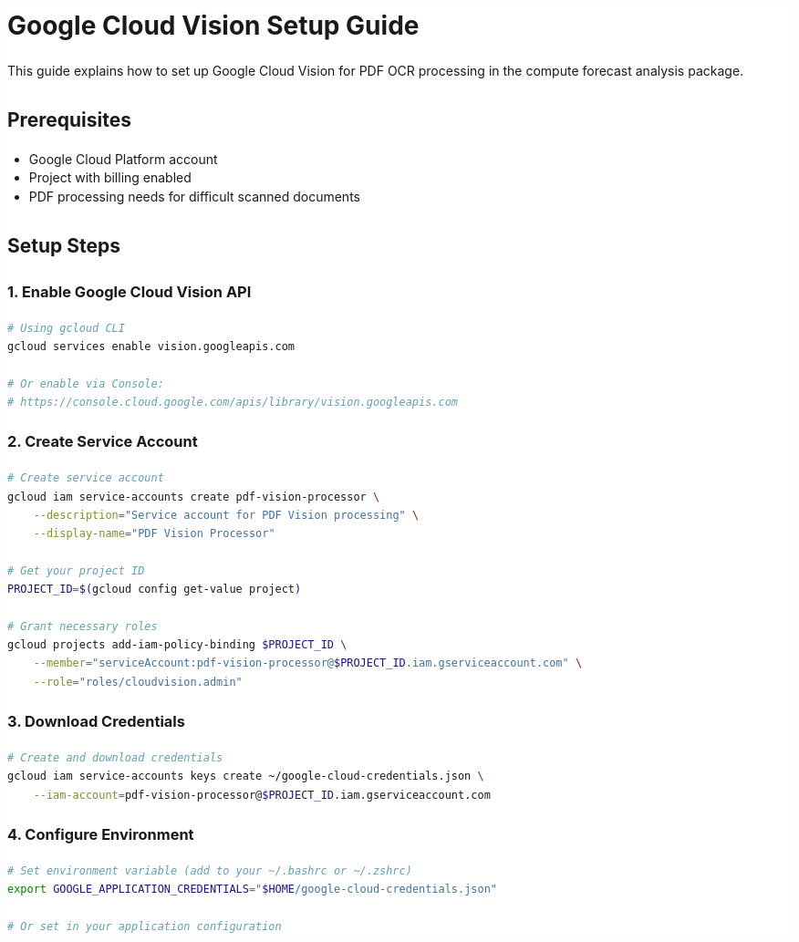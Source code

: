 # Google Cloud Vision Setup Guide

This guide explains how to set up Google Cloud Vision for PDF OCR processing in the compute forecast analysis package.

## Prerequisites

- Google Cloud Platform account
- Project with billing enabled
- PDF processing needs for difficult scanned documents

## Setup Steps

### 1. Enable Google Cloud Vision API

```bash
# Using gcloud CLI
gcloud services enable vision.googleapis.com

# Or enable via Console:
# https://console.cloud.google.com/apis/library/vision.googleapis.com
```

### 2. Create Service Account

```bash
# Create service account
gcloud iam service-accounts create pdf-vision-processor \
    --description="Service account for PDF Vision processing" \
    --display-name="PDF Vision Processor"

# Get your project ID
PROJECT_ID=$(gcloud config get-value project)

# Grant necessary roles
gcloud projects add-iam-policy-binding $PROJECT_ID \
    --member="serviceAccount:pdf-vision-processor@$PROJECT_ID.iam.gserviceaccount.com" \
    --role="roles/cloudvision.admin"
```

### 3. Download Credentials

```bash
# Create and download credentials
gcloud iam service-accounts keys create ~/google-cloud-credentials.json \
    --iam-account=pdf-vision-processor@$PROJECT_ID.iam.gserviceaccount.com
```

### 4. Configure Environment

```bash
# Set environment variable (add to your ~/.bashrc or ~/.zshrc)
export GOOGLE_APPLICATION_CREDENTIALS="$HOME/google-cloud-credentials.json"

# Or set in your application configuration
```
